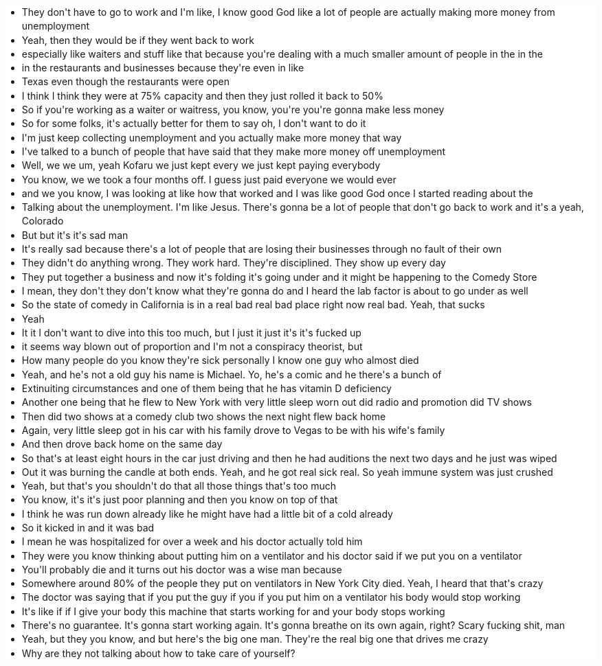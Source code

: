 *  They don't have to go to work and I'm like, I know good God like a lot of people are actually making more money from unemployment
*  Yeah, then they would be if they went back to work
*  especially like waiters and stuff like that because you're dealing with a much smaller amount of people in the in the
*  in the restaurants and businesses because they're even in like
*  Texas even though the restaurants were open
*  I think I think they were at 75% capacity and then they just rolled it back to 50%
*  So if you're working as a waiter or waitress, you know, you're you're gonna make less money
*  So for some folks, it's actually better for them to say oh, I don't want to do it
*  I'm just keep collecting unemployment and you actually make more money that way
*  I've talked to a bunch of people that have said that they make more money off unemployment
*  Well, we we um, yeah Kofaru we just kept every we just kept paying everybody
*  You know, we we took a four months off. I guess just paid everyone we would ever
*  and we you know, I was looking at like how that worked and I was like good God once I started reading about the
*  Talking about the unemployment. I'm like Jesus. There's gonna be a lot of people that don't go back to work and it's a yeah, Colorado
*  But but it's it's sad man
*  It's really sad because there's a lot of people that are losing their businesses through no fault of their own
*  They didn't do anything wrong. They work hard. They're disciplined. They show up every day
*  They put together a business and now it's folding it's going under and it might be happening to the Comedy Store
*  I mean, they don't they don't know what they're gonna do and I heard the lab factor is about to go under as well
*  So the state of comedy in California is in a real bad real bad place right now real bad. Yeah, that sucks
*  Yeah
*  It it I don't want to dive into this too much, but I just it just it's it's fucked up
*  it seems way blown out of proportion and I'm not a conspiracy theorist, but
*  How many people do you know they're sick personally I know one guy who almost died
*  Yeah, and he's not a old guy his name is Michael. Yo, he's a comic and he there's a bunch of
*  Extinuiting circumstances and one of them being that he has vitamin D deficiency
*  Another one being that he flew to New York with very little sleep worn out did radio and promotion did TV shows
*  Then did two shows at a comedy club two shows the next night flew back home
*  Again, very little sleep got in his car with his family drove to Vegas to be with his wife's family
*  And then drove back home on the same day
*  So that's at least eight hours in the car just driving and then he had auditions the next two days and he just was wiped
*  Out it was burning the candle at both ends. Yeah, and he got real sick real. So yeah immune system was just crushed
*  Yeah, but that's you shouldn't do that all those things that's too much
*  You know, it's it's just poor planning and then you know on top of that
*  I think he was run down already like he might have had a little bit of a cold already
*  So it kicked in and it was bad
*  I mean he was hospitalized for over a week and his doctor actually told him
*  They were you know thinking about putting him on a ventilator and his doctor said if we put you on a ventilator
*  You'll probably die and it turns out his doctor was a wise man because
*  Somewhere around 80% of the people they put on ventilators in New York City died. Yeah, I heard that that's crazy
*  The doctor was saying that if you put the guy if you if you put him on a ventilator his body would stop working
*  It's like if if I give your body this machine that starts working for and your body stops working
*  There's no guarantee. It's gonna start working again. It's gonna breathe on its own again, right? Scary fucking shit, man
*  Yeah, but they you know, and but here's the big one man. They're the real big one that drives me crazy
*  Why are they not talking about how to take care of yourself?